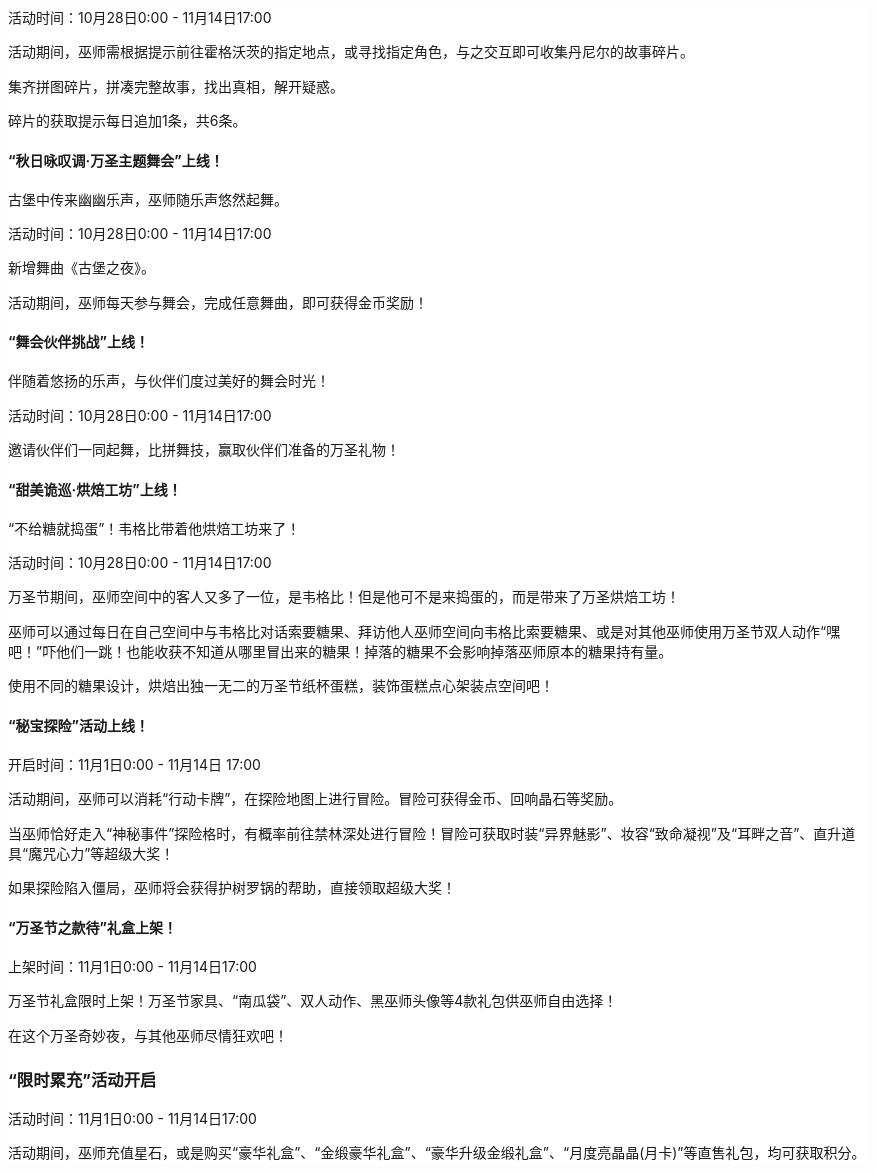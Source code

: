 活动时间：10月28日0:00 - 11月14日17:00

活动期间，巫师需根据提示前往霍格沃茨的指定地点，或寻找指定角色，与之交互即可收集丹尼尔的故事碎片。

集齐拼图碎片，拼凑完整故事，找出真相，解开疑惑。

碎片的获取提示每日追加1条，共6条。

#### “秋日咏叹调·万圣主题舞会”上线！

古堡中传来幽幽乐声，巫师随乐声悠然起舞。

活动时间：10月28日0:00 - 11月14日17:00

新增舞曲《古堡之夜》。

活动期间，巫师每天参与舞会，完成任意舞曲，即可获得金币奖励！

#### “舞会伙伴挑战”上线！

伴随着悠扬的乐声，与伙伴们度过美好的舞会时光！

活动时间：10月28日0:00 - 11月14日17:00

邀请伙伴们一同起舞，比拼舞技，赢取伙伴们准备的万圣礼物！

#### “甜美诡巡·烘焙工坊”上线！

“不给糖就捣蛋”！韦格比带着他烘焙工坊来了！

活动时间：10月28日0:00 - 11月14日17:00

万圣节期间，巫师空间中的客人又多了一位，是韦格比！但是他可不是来捣蛋的，而是带来了万圣烘焙工坊！

巫师可以通过每日在自己空间中与韦格比对话索要糖果、拜访他人巫师空间向韦格比索要糖果、或是对其他巫师使用万圣节双人动作“嘿吧！”吓他们一跳！也能收获不知道从哪里冒出来的糖果！掉落的糖果不会影响掉落巫师原本的糖果持有量。

使用不同的糖果设计，烘焙出独一无二的万圣节纸杯蛋糕，装饰蛋糕点心架装点空间吧！

#### “秘宝探险”活动上线！

开启时间：11月1日0:00 - 11月14日 17:00

活动期间，巫师可以消耗“行动卡牌”，在探险地图上进行冒险。冒险可获得金币、回响晶石等奖励。

当巫师恰好走入“神秘事件”探险格时，有概率前往禁林深处进行冒险！冒险可获取时装“异界魅影”、妆容“致命凝视”及“耳畔之音”、直升道具“魔咒心力”等超级大奖！

如果探险陷入僵局，巫师将会获得护树罗锅的帮助，直接领取超级大奖！

#### “万圣节之款待”礼盒上架！

上架时间：11月1日0:00 - 11月14日17:00

万圣节礼盒限时上架！万圣节家具、“南瓜袋”、双人动作、黑巫师头像等4款礼包供巫师自由选择！

在这个万圣奇妙夜，与其他巫师尽情狂欢吧！

### “限时累充”活动开启

活动时间：11月1日0:00 - 11月14日17:00

活动期间，巫师充值星石，或是购买“豪华礼盒”、“金缎豪华礼盒”、“豪华升级金缎礼盒”、“月度亮晶晶(月卡)”等直售礼包，均可获取积分。
